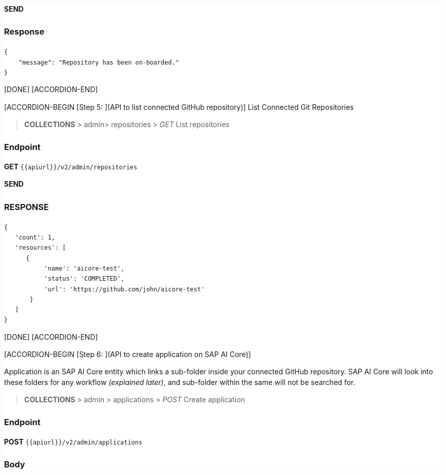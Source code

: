 **SEND**

### Response

```
{   
    "message": "Repository has been on-boarded."
}
```

[DONE]
[ACCORDION-END]

[ACCORDION-BEGIN [Step 5: ](API to list connected GitHub repository)]
List Connected Git Repositories

> **COLLECTIONS** > admin> repositories > *GET* List repositories


### Endpoint
**GET**
`{{apiurl}}/v2/admin/repositories`

**SEND**

### RESPONSE
```
{
   'count': 1,
   'resources': [
      {
           'name': 'aicore-test',
           'status': 'COMPLETED',
           'url': 'https://github.com/john/aicore-test'
       }
   ]
}
```

[DONE]
[ACCORDION-END]



[ACCORDION-BEGIN [Step 6: ](API to create application on SAP AI Core)]

Application is an SAP AI Core entity which links a sub-folder inside your connected GitHub repository. SAP AI Core will look into these folders for any workflow *(explained later)*, and sub-folder within the same will not be searched for.

> **COLLECTIONS** > admin > applications > *POST* Create application

### Endpoint
**POST**
`{{apiurl}}/v2/admin/applications`

### Body
